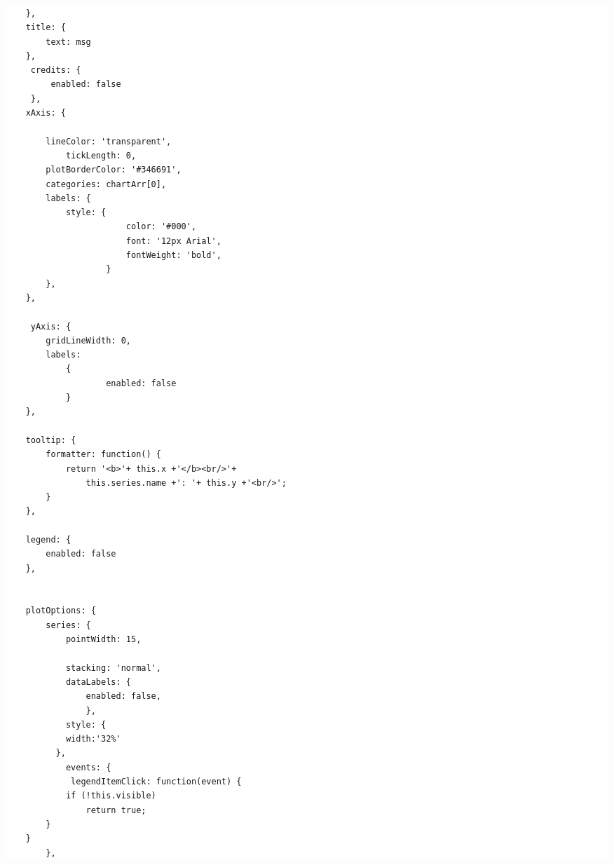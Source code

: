 
        },
        title: {
            text: msg
        },
		 credits: {
	 		 enabled: false
		 },
        xAxis: {

			lineColor: 'transparent',
				tickLength: 0,
			plotBorderColor: '#346691',
            categories: chartArr[0],
			labels: {
     			style: {
        					color: '#000',
        					font: '12px Arial',
							fontWeight: 'bold',
     					}
			},
        },

     	 yAxis: {
			gridLineWidth: 0,
            labels:
				{
						enabled: false
				}
        },

		tooltip: {
            formatter: function() {
                return '<b>'+ this.x +'</b><br/>'+
                    this.series.name +': '+ this.y +'<br/>';
            }
        },

        legend: {
            enabled: false
        },


        plotOptions: {
            series: {
				pointWidth: 15,

                stacking: 'normal',
				dataLabels: {
                    enabled: false,
                    },
                style: {
              	width:'32%'
              },
				events: {
           		 legendItemClick: function(event) {
                if (!this.visible)
                    return true;
            }
        }
            },
